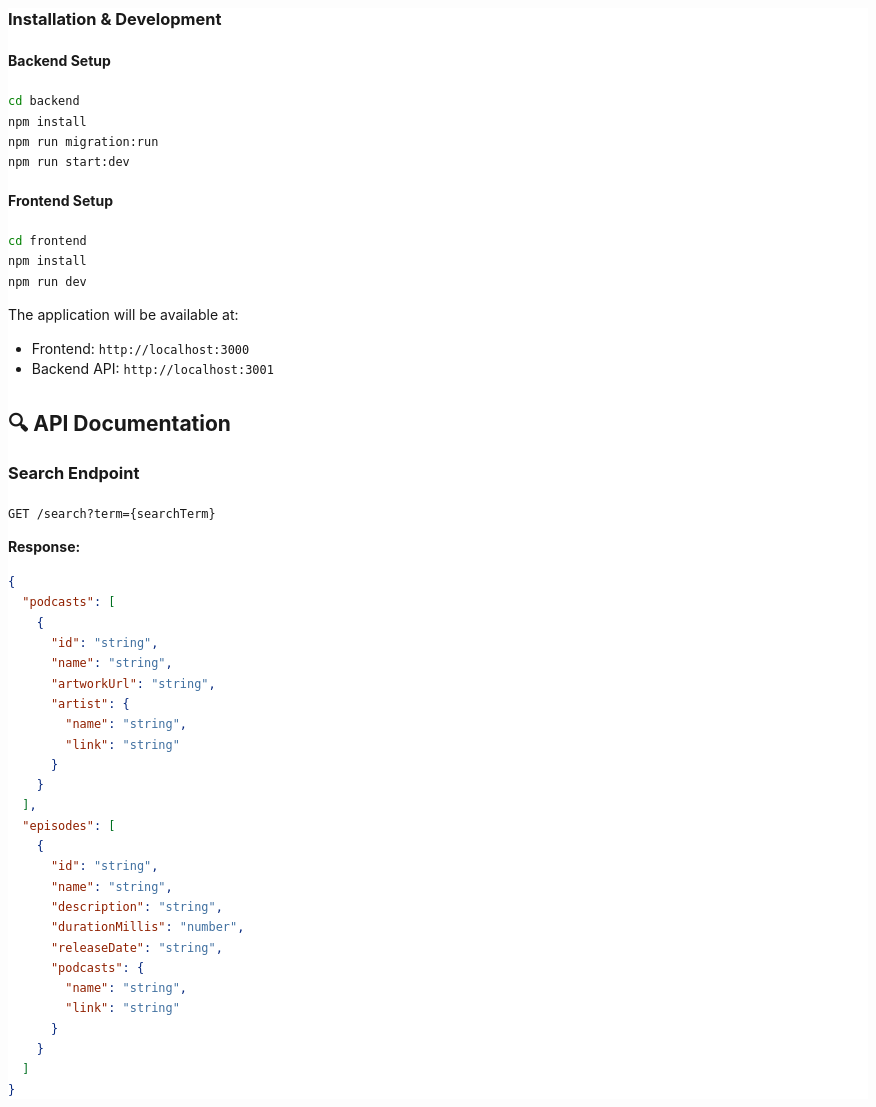 ### Installation & Development

#### Backend Setup

```bash
cd backend
npm install
npm run migration:run
npm run start:dev
```

#### Frontend Setup

```bash
cd frontend
npm install
npm run dev
```

The application will be available at:

- Frontend: `http://localhost:3000`
- Backend API: `http://localhost:3001`

## 🔍 API Documentation

### Search Endpoint

```
GET /search?term={searchTerm}
```

**Response:**

```json
{
  "podcasts": [
    {
      "id": "string",
      "name": "string",
      "artworkUrl": "string",
      "artist": {
        "name": "string",
        "link": "string"
      }
    }
  ],
  "episodes": [
    {
      "id": "string",
      "name": "string",
      "description": "string",
      "durationMillis": "number",
      "releaseDate": "string",
      "podcasts": {
        "name": "string",
        "link": "string"
      }
    }
  ]
}
```
